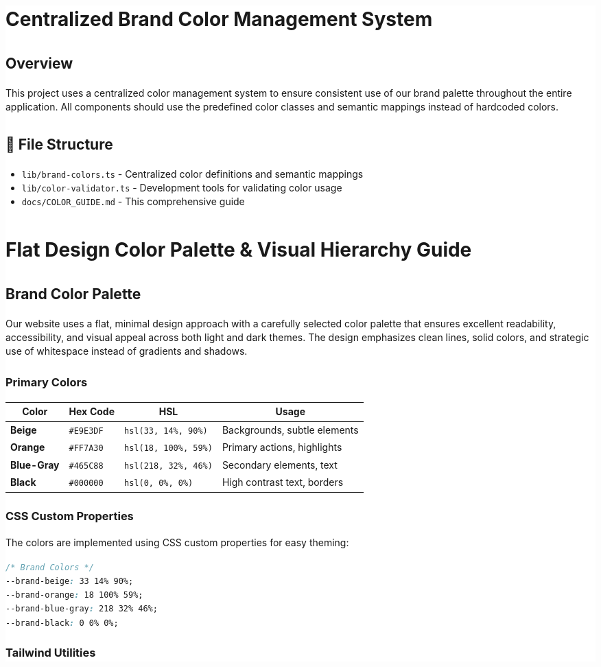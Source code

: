 # Centralized Brand Color Management System

## Overview

This project uses a centralized color management system to ensure consistent use of our brand palette throughout the entire application. All components should use the predefined color classes and semantic mappings instead of hardcoded colors.

## 📁 **File Structure**

- `lib/brand-colors.ts` - Centralized color definitions and semantic mappings
- `lib/color-validator.ts` - Development tools for validating color usage
- `docs/COLOR_GUIDE.md` - This comprehensive guide

# Flat Design Color Palette & Visual Hierarchy Guide

## Brand Color Palette

Our website uses a flat, minimal design approach with a carefully selected color palette that ensures excellent readability, accessibility, and visual appeal across both light and dark themes. The design emphasizes clean lines, solid colors, and strategic use of whitespace instead of gradients and shadows.

### Primary Colors

| Color | Hex Code | HSL | Usage |
|-------|----------|-----|-------|
| **Beige** | `#E9E3DF` | `hsl(33, 14%, 90%)` | Backgrounds, subtle elements |
| **Orange** | `#FF7A30` | `hsl(18, 100%, 59%)` | Primary actions, highlights |
| **Blue-Gray** | `#465C88` | `hsl(218, 32%, 46%)` | Secondary elements, text |
| **Black** | `#000000` | `hsl(0, 0%, 0%)` | High contrast text, borders |

### CSS Custom Properties

The colors are implemented using CSS custom properties for easy theming:

```css
/* Brand Colors */
--brand-beige: 33 14% 90%;
--brand-orange: 18 100% 59%;
--brand-blue-gray: 218 32% 46%;
--brand-black: 0 0% 0%;
```

### Tailwind Utilities
